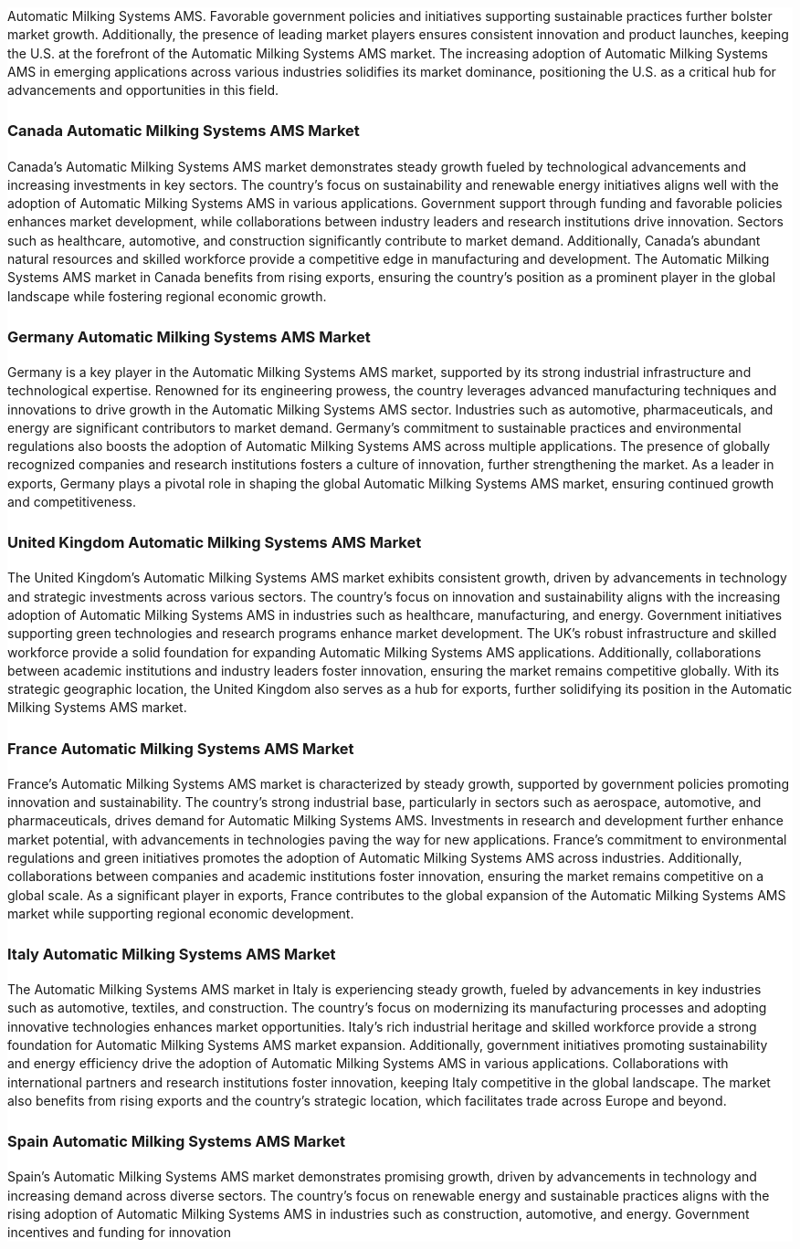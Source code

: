 Automatic Milking Systems AMS. Favorable government policies and initiatives supporting sustainable practices further bolster market growth. Additionally, the presence of leading market players ensures consistent innovation and product launches, keeping the U.S. at the forefront of the Automatic Milking Systems AMS market. The increasing adoption of Automatic Milking Systems AMS in emerging applications across various industries solidifies its market dominance, positioning the U.S. as a critical hub for advancements and opportunities in this field.</p><h3>Canada Automatic Milking Systems AMS Market</h3><p>Canada&rsquo;s Automatic Milking Systems AMS market demonstrates steady growth fueled by technological advancements and increasing investments in key sectors. The country&rsquo;s focus on sustainability and renewable energy initiatives aligns well with the adoption of Automatic Milking Systems AMS in various applications. Government support through funding and favorable policies enhances market development, while collaborations between industry leaders and research institutions drive innovation. Sectors such as healthcare, automotive, and construction significantly contribute to market demand. Additionally, Canada&rsquo;s abundant natural resources and skilled workforce provide a competitive edge in manufacturing and development. The Automatic Milking Systems AMS market in Canada benefits from rising exports, ensuring the country&rsquo;s position as a prominent player in the global landscape while fostering regional economic growth.</p><h3>Germany Automatic Milking Systems AMS Market</h3><p>Germany is a key player in the Automatic Milking Systems AMS market, supported by its strong industrial infrastructure and technological expertise. Renowned for its engineering prowess, the country leverages advanced manufacturing techniques and innovations to drive growth in the Automatic Milking Systems AMS sector. Industries such as automotive, pharmaceuticals, and energy are significant contributors to market demand. Germany&rsquo;s commitment to sustainable practices and environmental regulations also boosts the adoption of Automatic Milking Systems AMS across multiple applications. The presence of globally recognized companies and research institutions fosters a culture of innovation, further strengthening the market. As a leader in exports, Germany plays a pivotal role in shaping the global Automatic Milking Systems AMS market, ensuring continued growth and competitiveness.</p><h3>United Kingdom Automatic Milking Systems AMS Market</h3><p>The United Kingdom&rsquo;s Automatic Milking Systems AMS market exhibits consistent growth, driven by advancements in technology and strategic investments across various sectors. The country&rsquo;s focus on innovation and sustainability aligns with the increasing adoption of Automatic Milking Systems AMS in industries such as healthcare, manufacturing, and energy. Government initiatives supporting green technologies and research programs enhance market development. The UK&rsquo;s robust infrastructure and skilled workforce provide a solid foundation for expanding Automatic Milking Systems AMS applications. Additionally, collaborations between academic institutions and industry leaders foster innovation, ensuring the market remains competitive globally. With its strategic geographic location, the United Kingdom also serves as a hub for exports, further solidifying its position in the Automatic Milking Systems AMS market.</p><h3>France Automatic Milking Systems AMS Market</h3><p>France&rsquo;s Automatic Milking Systems AMS market is characterized by steady growth, supported by government policies promoting innovation and sustainability. The country&rsquo;s strong industrial base, particularly in sectors such as aerospace, automotive, and pharmaceuticals, drives demand for Automatic Milking Systems AMS. Investments in research and development further enhance market potential, with advancements in technologies paving the way for new applications. France&rsquo;s commitment to environmental regulations and green initiatives promotes the adoption of Automatic Milking Systems AMS across industries. Additionally, collaborations between companies and academic institutions foster innovation, ensuring the market remains competitive on a global scale. As a significant player in exports, France contributes to the global expansion of the Automatic Milking Systems AMS market while supporting regional economic development.</p><h3>Italy Automatic Milking Systems AMS Market</h3><p>The Automatic Milking Systems AMS market in Italy is experiencing steady growth, fueled by advancements in key industries such as automotive, textiles, and construction. The country&rsquo;s focus on modernizing its manufacturing processes and adopting innovative technologies enhances market opportunities. Italy&rsquo;s rich industrial heritage and skilled workforce provide a strong foundation for Automatic Milking Systems AMS market expansion. Additionally, government initiatives promoting sustainability and energy efficiency drive the adoption of Automatic Milking Systems AMS in various applications. Collaborations with international partners and research institutions foster innovation, keeping Italy competitive in the global landscape. The market also benefits from rising exports and the country&rsquo;s strategic location, which facilitates trade across Europe and beyond.</p><h3>Spain Automatic Milking Systems AMS Market</h3><p>Spain&rsquo;s Automatic Milking Systems AMS market demonstrates promising growth, driven by advancements in technology and increasing demand across diverse sectors. The country&rsquo;s focus on renewable energy and sustainable practices aligns with the rising adoption of Automatic Milking Systems AMS in industries such as construction, automotive, and energy. Government incentives and funding for innovation